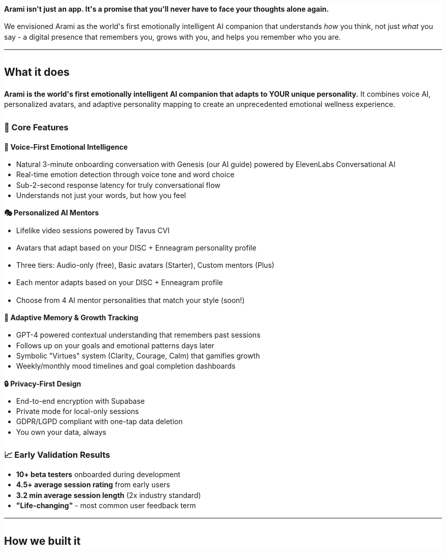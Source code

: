**Arami isn't just an app. It's a promise that you'll never have to face your thoughts alone again.**

We envisioned Arami as the world's first emotionally intelligent AI companion that understands *how* you think, not just *what* you say - a digital presence that remembers you, grows with you, and helps you remember who you are.

---

## What it does

**Arami is the world's first emotionally intelligent AI companion that adapts to YOUR unique personality.** It combines voice AI, personalized avatars, and adaptive personality mapping to create an unprecedented emotional wellness experience.

### 🎯 Core Features

**🎤 Voice-First Emotional Intelligence**
- Natural 3-minute onboarding conversation with Genesis (our AI guide) powered by ElevenLabs Conversational AI
- Real-time emotion detection through voice tone and word choice 
- Sub-2-second response latency for truly conversational flow
- Understands not just your words, but how you feel

**🎭 Personalized AI Mentors** 
- Lifelike video sessions powered by Tavus CVI
- Avatars that adapt based on your DISC + Enneagram personality profile

- Three tiers: Audio-only (free), Basic avatars (Starter), Custom mentors (Plus)
- Each mentor adapts based on your DISC + Enneagram profile
- Choose from 4 AI mentor personalities that match your style (soon!)

**🧠 Adaptive Memory & Growth Tracking**
- GPT-4 powered contextual understanding that remembers past sessions
- Follows up on your goals and emotional patterns days later
- Symbolic "Virtues" system (Clarity, Courage, Calm) that gamifies growth
- Weekly/monthly mood timelines and goal completion dashboards

**🔒 Privacy-First Design**
- End-to-end encryption with Supabase
- Private mode for local-only sessions
- GDPR/LGPD compliant with one-tap data deletion
- You own your data, always

### 📈 Early Validation Results
- **10+ beta testers** onboarded during development
- **4.5+ average session rating** from early users
- **3.2 min average session length** (2x industry standard)
- **"Life-changing"** - most common user feedback term

---

## How we built it
